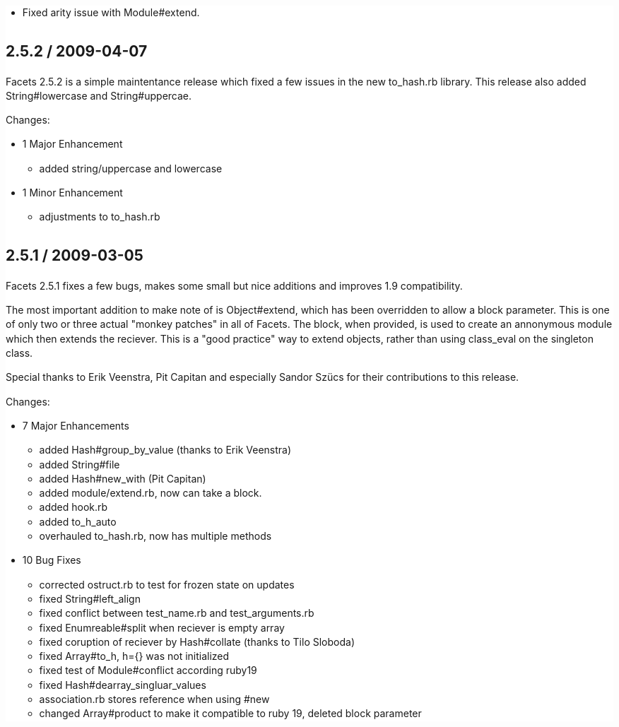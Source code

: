   * Fixed arity issue with Module#extend.


## 2.5.2 / 2009-04-07

Facets 2.5.2 is a simple maintentance release which fixed a few issues
in the new to_hash.rb library. This release also added String#lowercase
and String#uppercae.

Changes:

* 1 Major Enhancement

  * added string/uppercase and lowercase

* 1 Minor Enhancement

  * adjustments to to_hash.rb


## 2.5.1 / 2009-03-05

Facets 2.5.1 fixes a few bugs, makes some small but nice additions
and improves 1.9 compatibility.

The most important addition to make note of is Object#extend, which has
been overridden to allow a block parameter. This is one of only two or three
actual "monkey patches" in all of Facets. The block, when provided,
is used to create an annonymous module which then extends the reciever.
This is a "good practice" way to extend objects, rather than using class_eval
on the singleton class.

Special thanks to Erik Veenstra, Pit Capitan and especially Sandor Szücs
for their contributions to this release.

Changes:

* 7 Major Enhancements

  * added Hash#group_by_value (thanks to Erik Veenstra)
  * added String#file
  * added Hash#new_with (Pit Capitan)
  * added module/extend.rb, now can take a block.
  * added hook.rb
  * added to_h_auto
  * overhauled to_hash.rb, now has multiple methods

* 10 Bug Fixes

  * corrected ostruct.rb to test for frozen state on updates
  * fixed String#left_align
  * fixed conflict between test_name.rb and test_arguments.rb
  * fixed Enumreable#split when reciever is empty array
  * fixed coruption of reciever by Hash#collate (thanks to Tilo Sloboda)
  * fixed Array#to_h, h={} was not initialized
  * fixed test of Module#conflict according ruby19
  * fixed Hash#dearray_singluar_values
  * association.rb stores reference when using #new
  * changed Array#product to make it compatible to ruby 19, deleted block parameter
